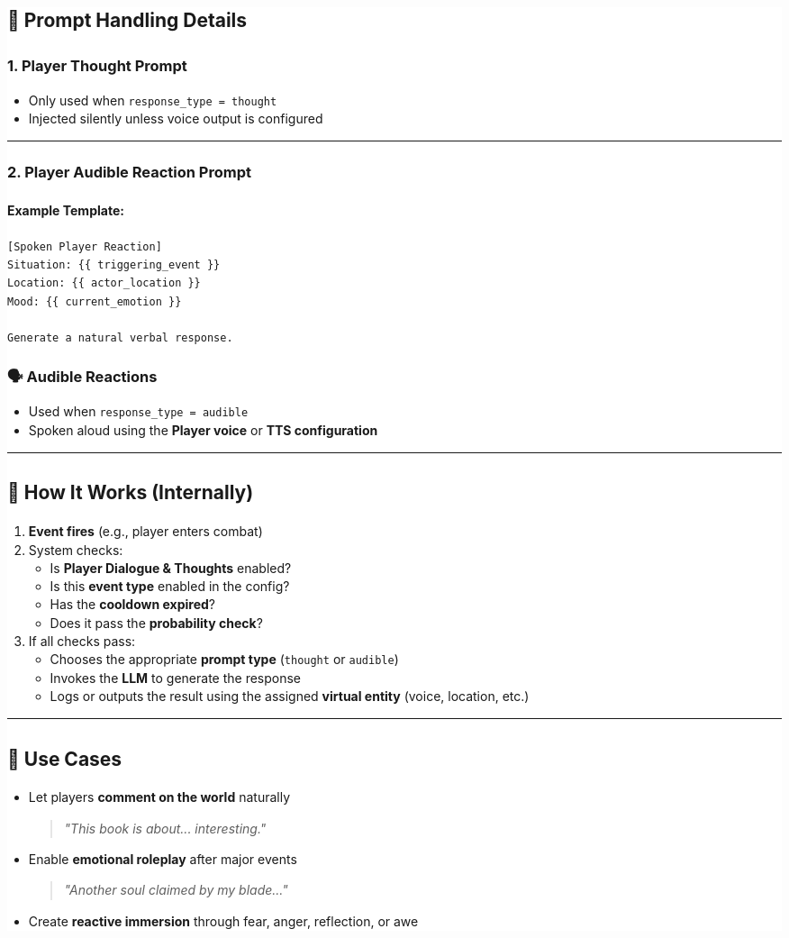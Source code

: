 ## 🧠 Prompt Handling Details

### 1. **Player Thought Prompt**
- Only used when `response_type = thought`
- Injected silently unless voice output is configured

---

### 2. **Player Audible Reaction Prompt**

#### Example Template:
```jinja
[Spoken Player Reaction]
Situation: {{ triggering_event }}
Location: {{ actor_location }}
Mood: {{ current_emotion }}

Generate a natural verbal response.

```
### 🗣️ Audible Reactions

- Used when `response_type = audible`
- Spoken aloud using the **Player voice** or **TTS configuration**

---

## 🧠 How It Works (Internally)

1. **Event fires** (e.g., player enters combat)
2. System checks:
   - Is **Player Dialogue & Thoughts** enabled?
   - Is this **event type** enabled in the config?
   - Has the **cooldown expired**?
   - Does it pass the **probability check**?
3. If all checks pass:
   - Chooses the appropriate **prompt type** (`thought` or `audible`)
   - Invokes the **LLM** to generate the response
   - Logs or outputs the result using the assigned **virtual entity** (voice, location, etc.)

---

## 🧠 Use Cases

- Let players **comment on the world** naturally  
  > *"This book is about... interesting."*

- Enable **emotional roleplay** after major events  
  > *"Another soul claimed by my blade..."*

- Create **reactive immersion** through fear, anger, reflection, or awe
